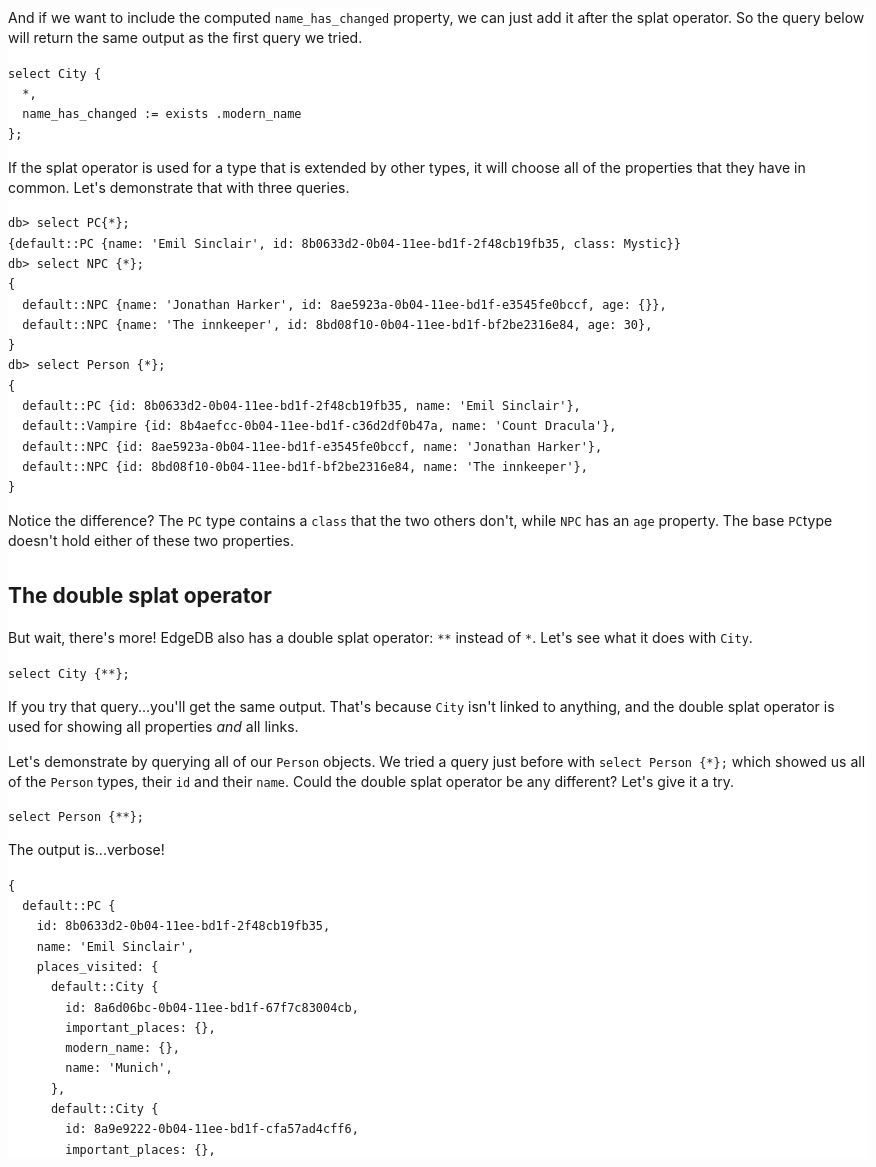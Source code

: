 And if we want to include the computed `name_has_changed` property, we can just add it after the splat operator. So the query below will return the same output as the first query we tried.

```edgeql
select City {
  *,
  name_has_changed := exists .modern_name
};
```

If the splat operator is used for a type that is extended by other types, it will choose all of the properties that they have in common. Let's demonstrate that with three queries.

```edgeql-repl
db> select PC{*};
{default::PC {name: 'Emil Sinclair', id: 8b0633d2-0b04-11ee-bd1f-2f48cb19fb35, class: Mystic}}
db> select NPC {*};
{
  default::NPC {name: 'Jonathan Harker', id: 8ae5923a-0b04-11ee-bd1f-e3545fe0bccf, age: {}},
  default::NPC {name: 'The innkeeper', id: 8bd08f10-0b04-11ee-bd1f-bf2be2316e84, age: 30},
}
db> select Person {*};
{
  default::PC {id: 8b0633d2-0b04-11ee-bd1f-2f48cb19fb35, name: 'Emil Sinclair'},
  default::Vampire {id: 8b4aefcc-0b04-11ee-bd1f-c36d2df0b47a, name: 'Count Dracula'},
  default::NPC {id: 8ae5923a-0b04-11ee-bd1f-e3545fe0bccf, name: 'Jonathan Harker'},
  default::NPC {id: 8bd08f10-0b04-11ee-bd1f-bf2be2316e84, name: 'The innkeeper'},
}
```

Notice the difference? The `PC` type contains a `class` that the two others don't, while `NPC` has an `age` property. The base `PC`type doesn't hold either of these two properties.

## The double splat operator

But wait, there's more! EdgeDB also has a double splat operator: `**` instead of `*`. Let's see what it does with `City`.

```edgeql
select City {**};
```

If you try that query...you'll get the same output. That's because `City` isn't linked to anything, and the double splat operator is used for showing all properties _and_ all links.

Let's demonstrate by querying all of our `Person` objects. We tried a query just before with `select Person {*};` which showed us all of the `Person` types, their `id` and their `name`. Could the double splat operator be any different? Let's give it a try.

```edgeql
select Person {**};
```

The output is...verbose!

```
{
  default::PC {
    id: 8b0633d2-0b04-11ee-bd1f-2f48cb19fb35,
    name: 'Emil Sinclair',
    places_visited: {
      default::City {
        id: 8a6d06bc-0b04-11ee-bd1f-67f7c83004cb,
        important_places: {},
        modern_name: {},
        name: 'Munich',
      },
      default::City {
        id: 8a9e9222-0b04-11ee-bd1f-cfa57ad4cff6,
        important_places: {},
```